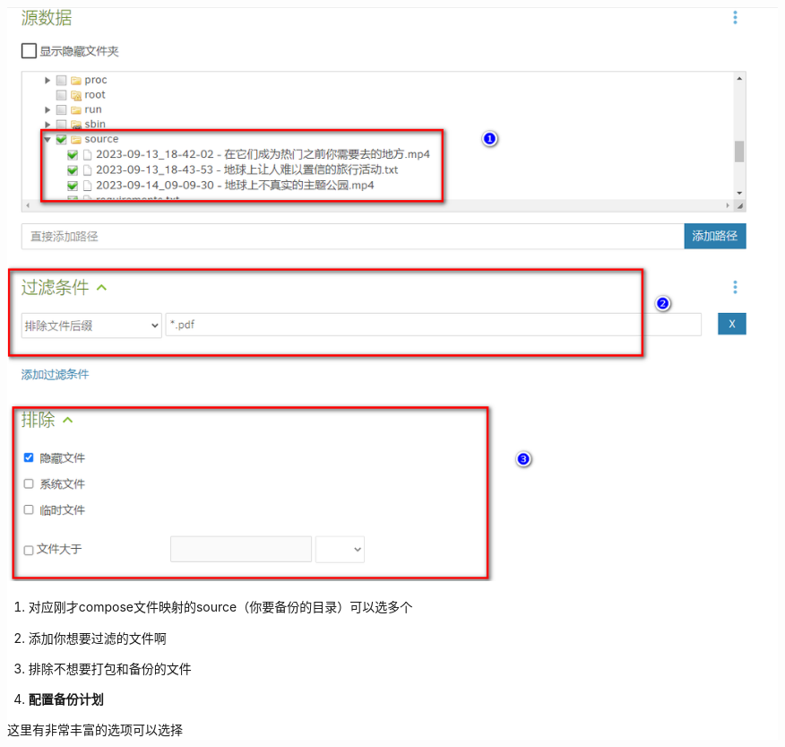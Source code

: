 ![image-20230914193237671](image-20230914193237671.png)



1. 对应刚才compose文件映射的source（你要备份的目录）可以选多个
2. 添加你想要过滤的文件啊
3. 排除不想要打包和备份的文件





6. **配置备份计划**

这里有非常丰富的选项可以选择
